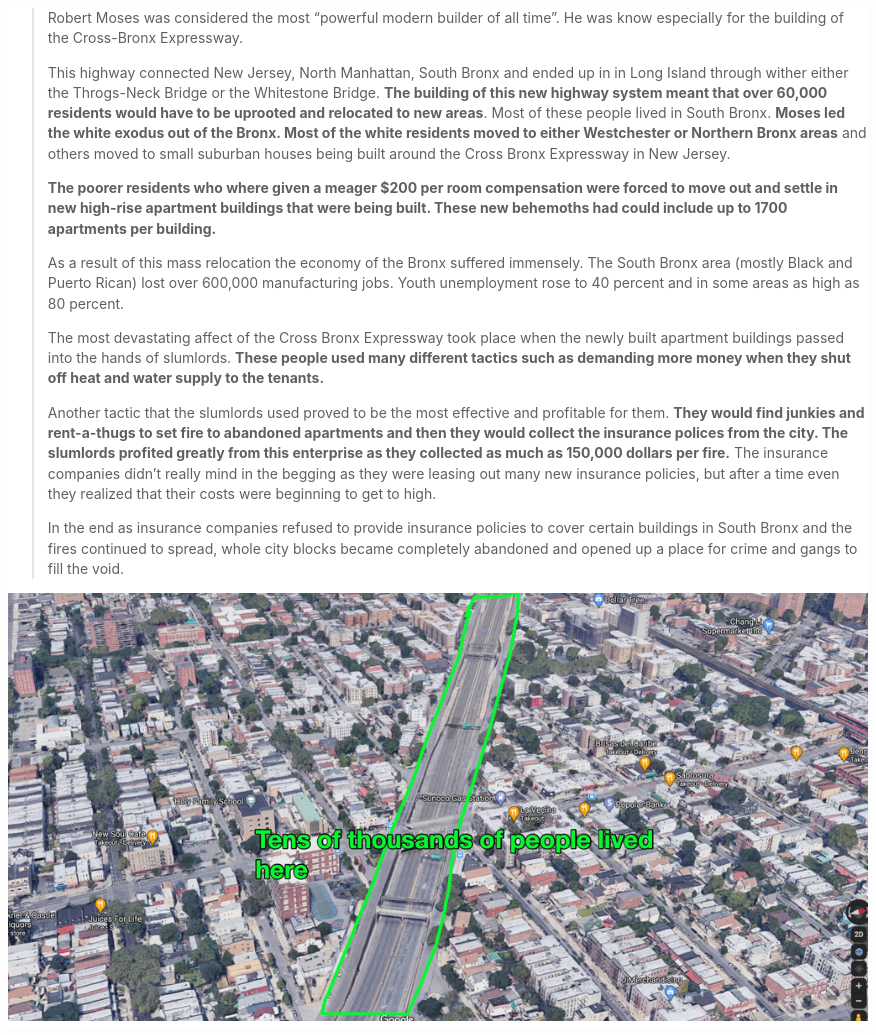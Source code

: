 > Robert Moses was considered the most “powerful modern builder of all time”. He was know especially for the building of the Cross-Bronx Expressway. 
> 
> This highway connected New Jersey, North Manhattan, South Bronx and ended up in in Long Island through wither either the Throgs-Neck Bridge or the Whitestone Bridge. **The building of this new highway system meant that over 60,000 residents would have to be uprooted and relocated to new areas**. Most of these people lived in South Bronx. **Moses led the white exodus out of the Bronx. Most of the white residents moved to either Westchester or Northern Bronx areas** and others moved to small suburban houses being built around the Cross Bronx Expressway in New Jersey. 
>
> **The poorer residents who where given a meager $200 per room compensation were forced to move out and settle in new high-rise apartment buildings that were being built. These new behemoths had could include up to 1700 apartments per building.**
> 
> As a result of this mass relocation the economy of the Bronx suffered immensely. The South Bronx area (mostly Black and Puerto Rican) lost over 600,000 manufacturing jobs. Youth unemployment rose to 40 percent and in some areas as high as 80 percent. 
>
> The most devastating affect of the Cross Bronx Expressway took place when the newly built apartment buildings passed into the hands of slumlords. **These people used many different tactics such as demanding more money when they shut off heat and water supply to the tenants.** 
>
> Another tactic that the slumlords used proved to be the most effective and profitable for them. **They would find junkies and rent-a-thugs to set fire to abandoned apartments and then they would collect the insurance polices from the city. The slumlords profited greatly from this enterprise as they collected as much as 150,000 dollars per fire.** The insurance companies didn’t really mind in the begging as they were leasing out many new insurance policies, but after a time even they realized that their costs were beginning to get to high. 
>
> In the end as insurance companies refused to provide insurance policies to cover certain buildings in South Bronx and the fires continued to spread, whole city blocks became completely abandoned and opened up a place for crime and gangs to fill the void.

![he ruined lives](/images_2021/snippet-of-xpw.jpg)
